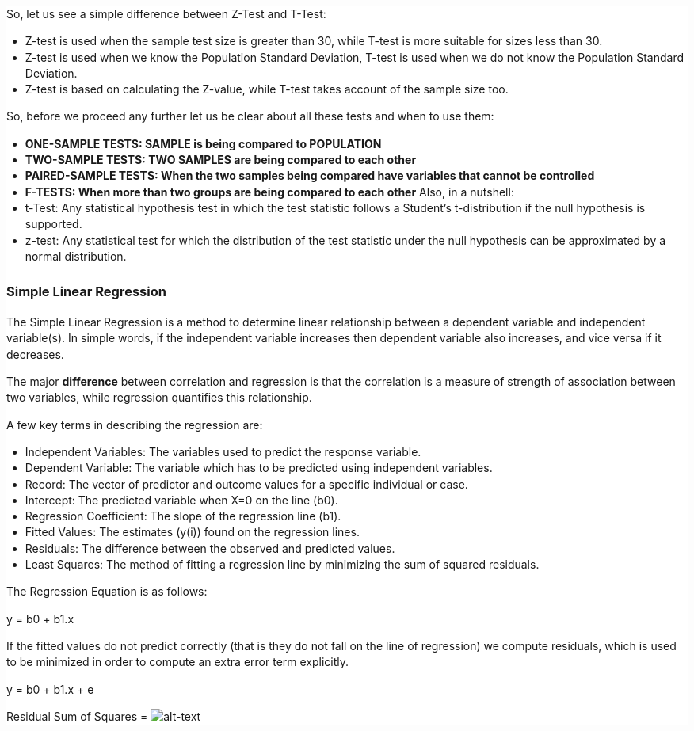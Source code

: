 So, let us see a simple difference between Z-Test and T-Test:

- Z-test is used when the sample test size is greater than 30, while T-test is more suitable for sizes less than 30.
- Z-test is used when we know the Population Standard Deviation, T-test is used when we do not know the Population Standard Deviation.
- Z-test is based on calculating the Z-value, while T-test takes account of the sample size too.

So, before we proceed any further let us be clear about all these tests and when to use them:
- **ONE-SAMPLE TESTS: SAMPLE is being compared to POPULATION**
- **TWO-SAMPLE TESTS: TWO SAMPLES are being compared to each other**
- **PAIRED-SAMPLE TESTS: When the two samples being compared have variables that cannot be controlled**
- **F-TESTS: When more than two groups are being compared to each other**
Also, in a nutshell:
- t-Test: Any statistical hypothesis test in which the test statistic follows a Student’s t-distribution if the null hypothesis is supported.
- z-test: Any statistical test for which the distribution of the test statistic under the null hypothesis can be approximated by a normal distribution. 

### Simple Linear Regression

The Simple Linear Regression is a method to determine linear relationship between a dependent variable and independent variable(s).
In simple words, if the independent variable increases then dependent variable also increases, and vice versa if it decreases. 

The major **difference** between correlation and regression is that the correlation is a measure of strength of association between two variables, while regression quantifies this relationship.

A few key terms in describing the regression are:

- Independent Variables: The variables used to predict the response variable.
- Dependent Variable: The variable which has to be predicted using independent variables.
- Record: The vector of predictor and outcome values for a specific individual or case.
- Intercept: The predicted variable when X=0 on the line (b0).
- Regression Coefficient: The slope of the regression line (b1).
- Fitted Values: The estimates (y(i)) found on the regression lines.
- Residuals: The difference between the observed and predicted values.
- Least Squares: The method of fitting a regression line by minimizing the sum of squared residuals.

The Regression Equation is as follows:

y = b0 + b1.x

If the fitted values do not predict correctly (that is they do not fall on the line of regression) we compute residuals, which is used to be minimized in order to compute an extra error term explicitly.

y = b0 + b1.x + e


Residual Sum of Squares = ![alt-text](http://www.sciweavers.org/upload/Tex2Img_1597047226/render.png)

